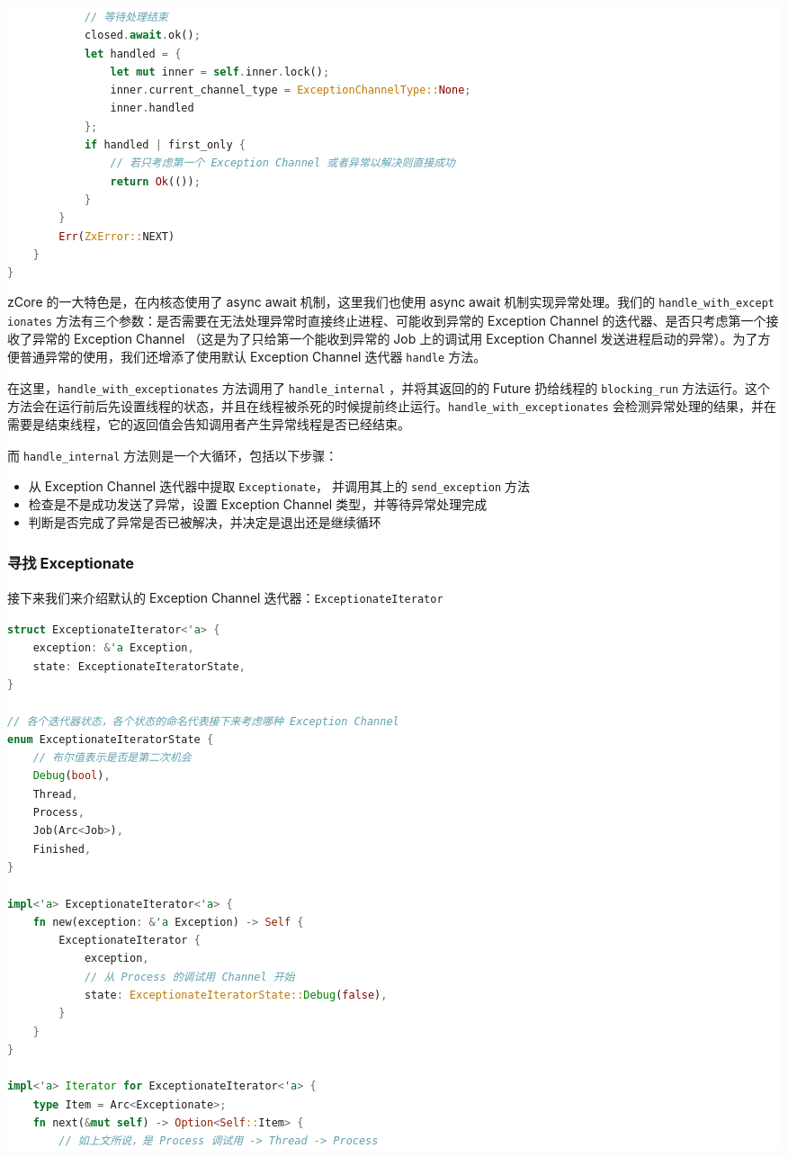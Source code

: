 ```rust
			// 等待处理结束
			closed.await.ok();
			let handled = {
				let mut inner = self.inner.lock();
				inner.current_channel_type = ExceptionChannelType::None;
				inner.handled
			};
			if handled | first_only {
				// 若只考虑第一个 Exception Channel 或者异常以解决则直接成功
				return Ok(());
			}
		}
		Err(ZxError::NEXT)
	}
}
```

zCore 的一大特色是，在内核态使用了 async await 机制，这里我们也使用 async await 机制实现异常处理。我们的 `handle_with_exceptionates` 方法有三个参数：是否需要在无法处理异常时直接终止进程、可能收到异常的 Exception Channel 的迭代器、是否只考虑第一个接收了异常的 Exception Channel （这是为了只给第一个能收到异常的 Job 上的调试用 Exception Channel 发送进程启动的异常）。为了方便普通异常的使用，我们还增添了使用默认 Exception Channel 迭代器 `handle` 方法。

在这里，`handle_with_exceptionates` 方法调用了 `handle_internal` ，并将其返回的的 Future 扔给线程的 `blocking_run` 方法运行。这个方法会在运行前后先设置线程的状态，并且在线程被杀死的时候提前终止运行。`handle_with_exceptionates` 会检测异常处理的结果，并在需要是结束线程，它的返回值会告知调用者产生异常线程是否已经结束。

而 `handle_internal` 方法则是一个大循环，包括以下步骤：
- 从 Exception Channel 迭代器中提取 `Exceptionate`， 并调用其上的 `send_exception` 方法
- 检查是不是成功发送了异常，设置 Exception Channel 类型，并等待异常处理完成
- 判断是否完成了异常是否已被解决，并决定是退出还是继续循环

### 寻找 Exceptionate

接下来我们来介绍默认的 Exception Channel 迭代器：`ExceptionateIterator`

```rust
struct ExceptionateIterator<'a> {
	exception: &'a Exception,
	state: ExceptionateIteratorState,
}

// 各个迭代器状态，各个状态的命名代表接下来考虑哪种 Exception Channel
enum ExceptionateIteratorState {
	// 布尔值表示是否是第二次机会
	Debug(bool),
	Thread,
	Process,
	Job(Arc<Job>),
	Finished,
}

impl<'a> ExceptionateIterator<'a> {
	fn new(exception: &'a Exception) -> Self {
		ExceptionateIterator {
			exception,
			// 从 Process 的调试用 Channel 开始
			state: ExceptionateIteratorState::Debug(false),
		}
	}
}

impl<'a> Iterator for ExceptionateIterator<'a> {
	type Item = Arc<Exceptionate>;
	fn next(&mut self) -> Option<Self::Item> {
		// 如上文所说，是 Process 调试用 -> Thread -> Process
```